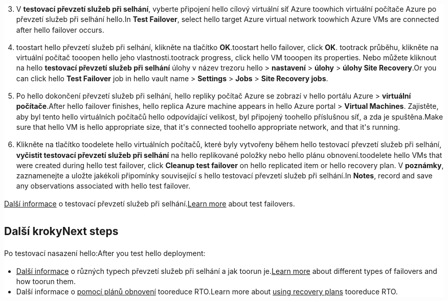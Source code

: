 3. <span data-ttu-id="da684-183">V **testovací převzetí služeb při selhání**, vyberte připojení hello cílový virtuální síť Azure toowhich virtuální počítače Azure po převzetí služeb při selhání hello.</span><span class="sxs-lookup"><span data-stu-id="da684-183">In **Test Failover**, select hello target Azure virtual network toowhich Azure VMs are connected after hello failover occurs.</span></span>

4. <span data-ttu-id="da684-184">toostart hello převzetí služeb při selhání, klikněte na tlačítko **OK**.</span><span class="sxs-lookup"><span data-stu-id="da684-184">toostart hello failover, click **OK**.</span></span> <span data-ttu-id="da684-185">tootrack průběhu, klikněte na virtuální počítač tooopen hello jeho vlastnosti.</span><span class="sxs-lookup"><span data-stu-id="da684-185">tootrack progress, click hello VM tooopen its properties.</span></span> <span data-ttu-id="da684-186">Nebo můžete kliknout na hello **testovací převzetí služeb při selhání** úlohy v název trezoru hello > **nastavení** > **úlohy** > **úlohy Site Recovery**.</span><span class="sxs-lookup"><span data-stu-id="da684-186">Or you can click hello **Test Failover** job in hello vault name > **Settings** > **Jobs** > **Site Recovery jobs**.</span></span>

5. <span data-ttu-id="da684-187">Po hello dokončení převzetí služeb při selhání, hello repliky počítač Azure se zobrazí v hello portálu Azure > **virtuální počítače**.</span><span class="sxs-lookup"><span data-stu-id="da684-187">After hello failover finishes, hello replica Azure machine appears in hello Azure portal > **Virtual Machines**.</span></span> <span data-ttu-id="da684-188">Zajistěte, aby byl tento hello virtuálních počítačů hello odpovídající velikost, byl připojený toohello příslušnou síť, a zda je spuštěna.</span><span class="sxs-lookup"><span data-stu-id="da684-188">Make sure that hello VM is hello appropriate size, that it's connected toohello appropriate network, and that it's running.</span></span>

6. <span data-ttu-id="da684-189">Klikněte na tlačítko toodelete hello virtuálních počítačů, které byly vytvořeny během hello testovací převzetí služeb při selhání, **vyčistit testovací převzetí služeb při selhání** na hello replikované položky nebo hello plánu obnovení.</span><span class="sxs-lookup"><span data-stu-id="da684-189">toodelete hello VMs that were created during hello test failover, click **Cleanup test failover** on hello replicated item or hello recovery plan.</span></span> <span data-ttu-id="da684-190">V **poznámky**, zaznamenejte a uložte jakékoli připomínky související s hello testovací převzetí služeb při selhání.</span><span class="sxs-lookup"><span data-stu-id="da684-190">In **Notes**, record and save any observations associated with hello test failover.</span></span> 

<span data-ttu-id="da684-191">[Další informace](site-recovery-test-failover-to-azure.md) o testovací převzetí služeb při selhání.</span><span class="sxs-lookup"><span data-stu-id="da684-191">[Learn more](site-recovery-test-failover-to-azure.md) about test failovers.</span></span>


## <a name="next-steps"></a><span data-ttu-id="da684-192">Další kroky</span><span class="sxs-lookup"><span data-stu-id="da684-192">Next steps</span></span>

<span data-ttu-id="da684-193">Po testovací nasazení hello:</span><span class="sxs-lookup"><span data-stu-id="da684-193">After you test hello deployment:</span></span>

- <span data-ttu-id="da684-194">[Další informace](site-recovery-failover.md) o různých typech převzetí služeb při selhání a jak toorun je.</span><span class="sxs-lookup"><span data-stu-id="da684-194">[Learn more](site-recovery-failover.md) about different types of failovers and how toorun them.</span></span>
- <span data-ttu-id="da684-195">Další informace o [pomocí plánů obnovení](site-recovery-create-recovery-plans.md) tooreduce RTO.</span><span class="sxs-lookup"><span data-stu-id="da684-195">Learn more about [using recovery plans](site-recovery-create-recovery-plans.md) tooreduce RTO.</span></span>
